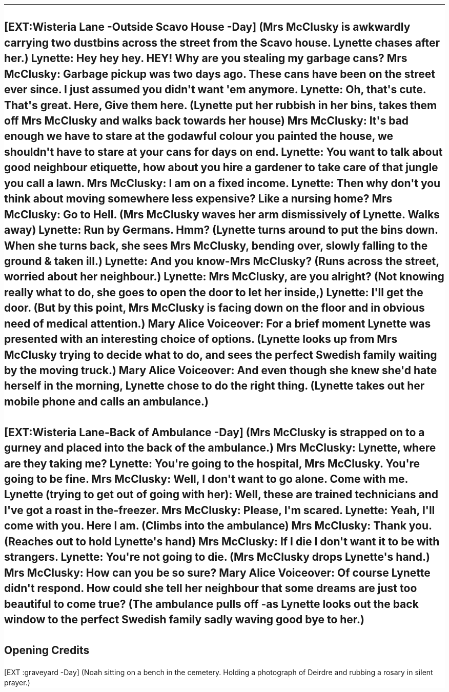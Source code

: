 
--------------------------------------------------------------------------------
[EXT:Wisteria Lane -Outside Scavo House -Day] 
(Mrs McClusky is awkwardly carrying two dustbins across the street from the Scavo house. Lynette chases after her.) 
Lynette: Hey hey hey. HEY! Why are you stealing my garbage cans? 
Mrs McClusky: Garbage pickup was two days ago. These cans have been on the street ever since. I just assumed you didn't want 'em anymore. 
Lynette: Oh, that's cute. That's great. Here, Give them here. 
(Lynette put her rubbish in her bins, takes them off Mrs McClusky and walks back towards her house) 
Mrs McClusky: It's bad enough we have to stare at the godawful colour you painted the house, we shouldn't have to stare at your cans for days on end. 
Lynette: You want to talk about good neighbour etiquette, how about you hire a gardener to take care of that jungle you call a lawn. 
Mrs McClusky: I am on a fixed income. 
Lynette: Then why don't you think about moving somewhere less expensive? Like a nursing home? 
Mrs McClusky: Go to Hell. 
(Mrs McClusky waves her arm dismissively of Lynette. Walks away) 
Lynette: Run by Germans. Hmm? 
(Lynette turns around to put the bins down. When she turns back, she sees Mrs McClusky, bending over, slowly falling to the ground & taken ill.) 
Lynette: And you know-Mrs McClusky? 
(Runs across the street, worried about her neighbour.) 
Lynette: Mrs McClusky, are you alright? 
(Not knowing really what to do, she goes to open the door to let her inside,) 
Lynette: I'll get the door. 
(But by this point, Mrs McClusky is facing down on the floor and in obvious need of medical attention.) 
Mary Alice Voiceover: For a brief moment Lynette was presented with an interesting choice of options. 
(Lynette looks up from Mrs McClusky trying to decide what to do, and sees the perfect Swedish family waiting by the moving truck.) 
Mary Alice Voiceover: And even though she knew she'd hate herself in the morning, Lynette chose to do the right thing. 
(Lynette takes out her mobile phone and calls an ambulance.) 
--------------------------------------------------------------------------------
[EXT:Wisteria Lane-Back of Ambulance -Day] 
(Mrs McClusky is strapped on to a gurney and placed into the back of the ambulance.) 
Mrs McClusky: Lynette, where are they taking me? 
Lynette: You're going to the hospital, Mrs McClusky. You're going to be fine. 
Mrs McClusky: Well, I don't want to go alone. Come with me. 
Lynette (trying to get out of going with her): Well, these are trained technicians and I've got a roast in the-freezer. 
Mrs McClusky: Please, I'm scared. 
Lynette: Yeah, I'll come with you. Here I am. 
(Climbs into the ambulance) 
Mrs McClusky: Thank you. 
(Reaches out to hold Lynette's hand) 
Mrs McClusky: If I die I don't want it to be with strangers. 
Lynette: You're not going to die. 
(Mrs McClusky drops Lynette's hand.) 
Mrs McClusky: How can you be so sure? 
Mary Alice Voiceover: Of course Lynette didn't respond. How could she tell her neighbour that some dreams are just too beautiful to come true? 
(The ambulance pulls off -as Lynette looks out the back window to the perfect Swedish family sadly waving good bye to her.) 
--------------------------------------------------------------------------------
Opening Credits 
--------------------------------------------------------------------------------
[EXT :graveyard -Day] 
(Noah sitting on a bench in the cemetery. Holding a photograph of Deirdre and rubbing a rosary in silent prayer.) 